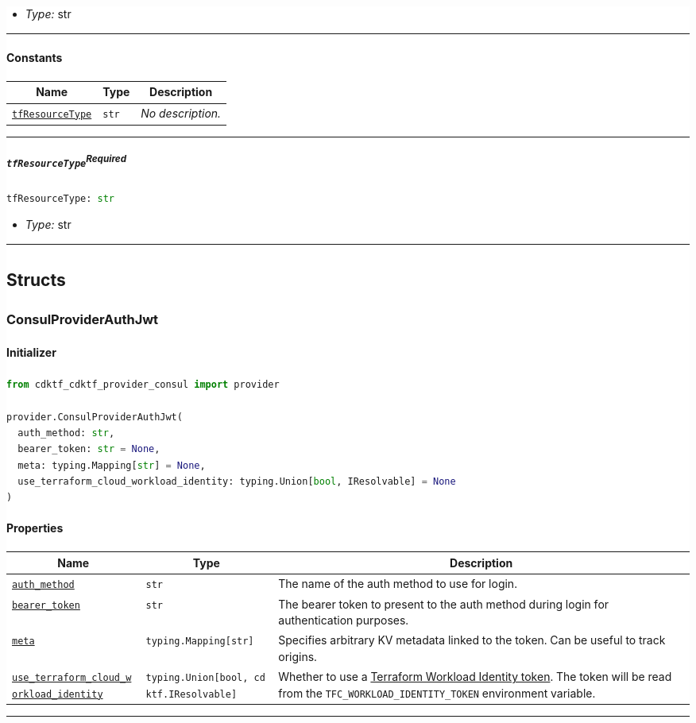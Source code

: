 - *Type:* str

---

#### Constants <a name="Constants" id="Constants"></a>

| **Name** | **Type** | **Description** |
| --- | --- | --- |
| <code><a href="#@cdktf/provider-consul.provider.ConsulProvider.property.tfResourceType">tfResourceType</a></code> | <code>str</code> | *No description.* |

---

##### `tfResourceType`<sup>Required</sup> <a name="tfResourceType" id="@cdktf/provider-consul.provider.ConsulProvider.property.tfResourceType"></a>

```python
tfResourceType: str
```

- *Type:* str

---

## Structs <a name="Structs" id="Structs"></a>

### ConsulProviderAuthJwt <a name="ConsulProviderAuthJwt" id="@cdktf/provider-consul.provider.ConsulProviderAuthJwt"></a>

#### Initializer <a name="Initializer" id="@cdktf/provider-consul.provider.ConsulProviderAuthJwt.Initializer"></a>

```python
from cdktf_cdktf_provider_consul import provider

provider.ConsulProviderAuthJwt(
  auth_method: str,
  bearer_token: str = None,
  meta: typing.Mapping[str] = None,
  use_terraform_cloud_workload_identity: typing.Union[bool, IResolvable] = None
)
```

#### Properties <a name="Properties" id="Properties"></a>

| **Name** | **Type** | **Description** |
| --- | --- | --- |
| <code><a href="#@cdktf/provider-consul.provider.ConsulProviderAuthJwt.property.authMethod">auth_method</a></code> | <code>str</code> | The name of the auth method to use for login. |
| <code><a href="#@cdktf/provider-consul.provider.ConsulProviderAuthJwt.property.bearerToken">bearer_token</a></code> | <code>str</code> | The bearer token to present to the auth method during login for authentication purposes. |
| <code><a href="#@cdktf/provider-consul.provider.ConsulProviderAuthJwt.property.meta">meta</a></code> | <code>typing.Mapping[str]</code> | Specifies arbitrary KV metadata linked to the token. Can be useful to track origins. |
| <code><a href="#@cdktf/provider-consul.provider.ConsulProviderAuthJwt.property.useTerraformCloudWorkloadIdentity">use_terraform_cloud_workload_identity</a></code> | <code>typing.Union[bool, cdktf.IResolvable]</code> | Whether to use a [Terraform Workload Identity token](https://developer.hashicorp.com/terraform/cloud-docs/workspaces/dynamic-provider-credentials/workload-identity-tokens). The token will be read from the `TFC_WORKLOAD_IDENTITY_TOKEN` environment variable. |

---